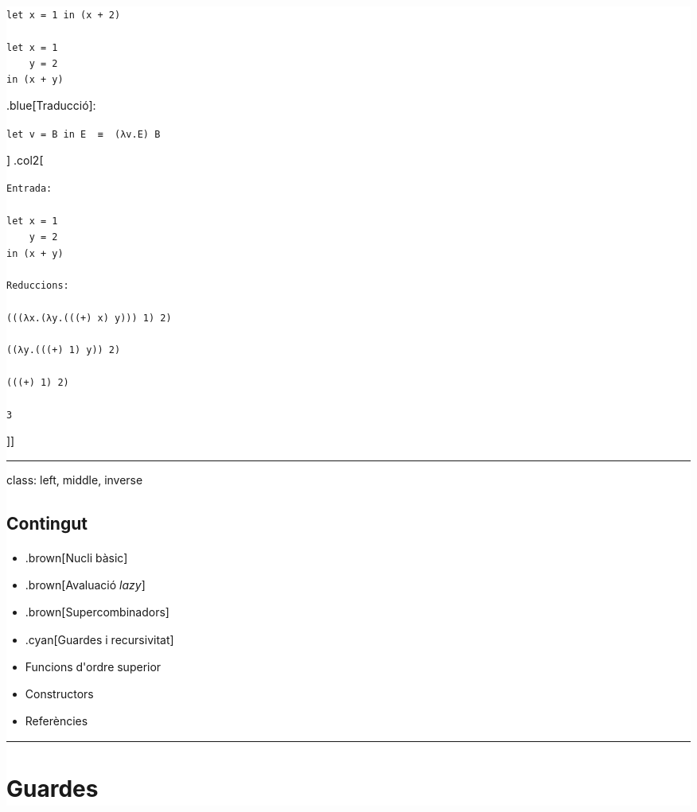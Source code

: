 
```
let x = 1 in (x + 2)

let x = 1
    y = 2
in (x + y)
```

.blue[Traducció]:

```
let v = B in E  ≡  (λv.E) B
```
]
.col2[
```
Entrada:

let x = 1
    y = 2
in (x + y)

Reduccions:

(((λx.(λy.(((+) x) y))) 1) 2)

((λy.(((+) 1) y)) 2)

(((+) 1) 2)

3
```
]]

---
class: left, middle, inverse

## Contingut

- .brown[Nucli bàsic]

- .brown[Avaluació _lazy_]

- .brown[Supercombinadors]

- .cyan[Guardes i recursivitat]

- Funcions d'ordre superior

- Constructors

- Referències

---

# Guardes

